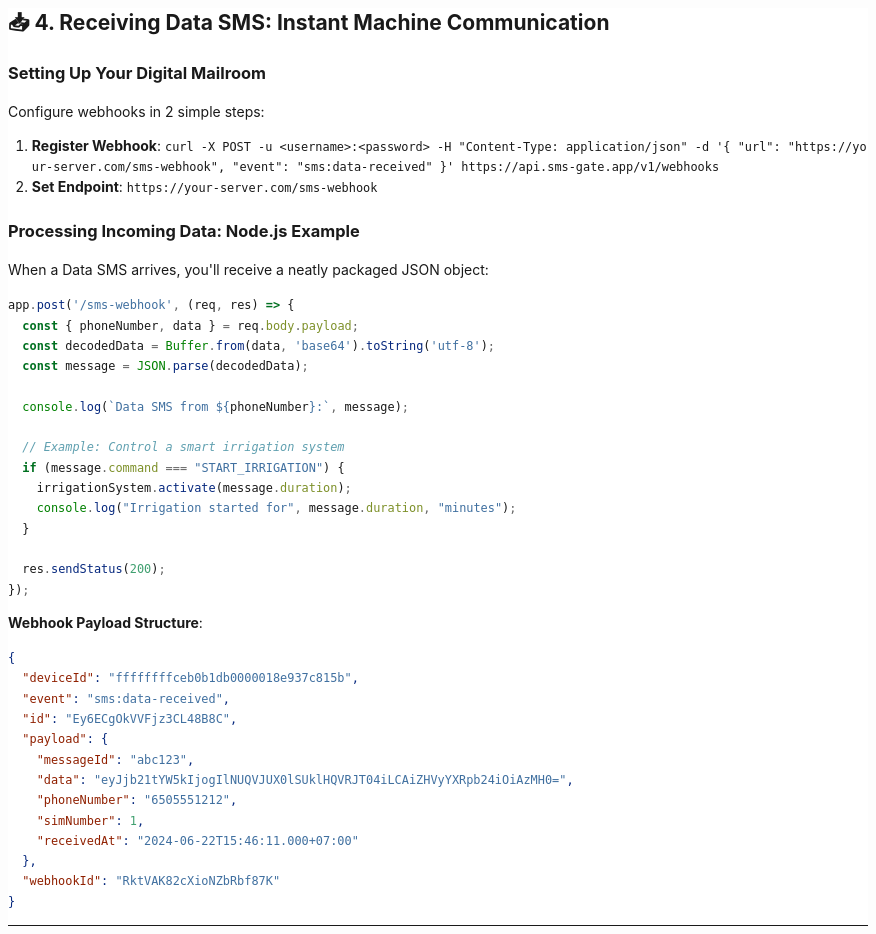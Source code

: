 
## 📥 4. Receiving Data SMS: Instant Machine Communication

### Setting Up Your Digital Mailroom

Configure webhooks in 2 simple steps:

1. **Register Webhook**: `curl -X POST -u <username>:<password> -H "Content-Type: application/json" -d '{ "url": "https://your-server.com/sms-webhook", "event": "sms:data-received" }' https://api.sms-gate.app/v1/webhooks`
2. **Set Endpoint**: `https://your-server.com/sms-webhook`

### Processing Incoming Data: Node.js Example

When a Data SMS arrives, you'll receive a neatly packaged JSON object:

```javascript title="Process Incoming Data SMS"
app.post('/sms-webhook', (req, res) => {
  const { phoneNumber, data } = req.body.payload;
  const decodedData = Buffer.from(data, 'base64').toString('utf-8');
  const message = JSON.parse(decodedData);
  
  console.log(`Data SMS from ${phoneNumber}:`, message);
  
  // Example: Control a smart irrigation system
  if (message.command === "START_IRRIGATION") {
    irrigationSystem.activate(message.duration);
    console.log("Irrigation started for", message.duration, "minutes");
  }
  
  res.sendStatus(200);
});
```

**Webhook Payload Structure**:

```json title="Webhook Payload Structure"
{
  "deviceId": "ffffffffceb0b1db0000018e937c815b",
  "event": "sms:data-received",
  "id": "Ey6ECgOkVVFjz3CL48B8C",
  "payload": {
    "messageId": "abc123",
    "data": "eyJjb21tYW5kIjogIlNUQVJUX0lSUklHQVRJT04iLCAiZHVyYXRpb24iOiAzMH0=",
    "phoneNumber": "6505551212",
    "simNumber": 1,
    "receivedAt": "2024-06-22T15:46:11.000+07:00"
  },
  "webhookId": "RktVAK82cXioNZbRbf87K"
}
```

---
